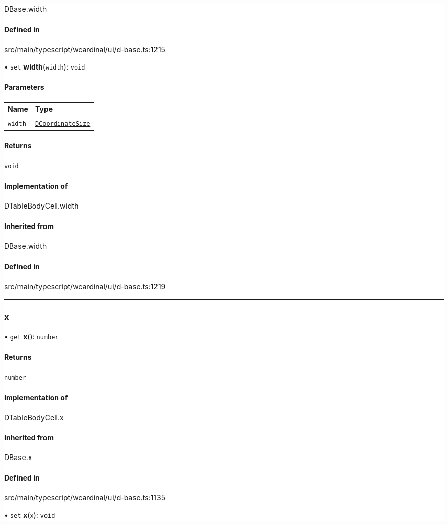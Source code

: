 DBase.width

#### Defined in

[src/main/typescript/wcardinal/ui/d-base.ts:1215](https://github.com/winter-cardinal/winter-cardinal-ui/blob/v0.165.0/src/main/typescript/wcardinal/ui/d-base.ts#L1215)

• `set` **width**(`width`): `void`

#### Parameters

| Name | Type |
| :------ | :------ |
| `width` | [`DCoordinateSize`](../index.md#dcoordinatesize) |

#### Returns

`void`

#### Implementation of

DTableBodyCell.width

#### Inherited from

DBase.width

#### Defined in

[src/main/typescript/wcardinal/ui/d-base.ts:1219](https://github.com/winter-cardinal/winter-cardinal-ui/blob/v0.165.0/src/main/typescript/wcardinal/ui/d-base.ts#L1219)

___

### x

• `get` **x**(): `number`

#### Returns

`number`

#### Implementation of

DTableBodyCell.x

#### Inherited from

DBase.x

#### Defined in

[src/main/typescript/wcardinal/ui/d-base.ts:1135](https://github.com/winter-cardinal/winter-cardinal-ui/blob/v0.165.0/src/main/typescript/wcardinal/ui/d-base.ts#L1135)

• `set` **x**(`x`): `void`
